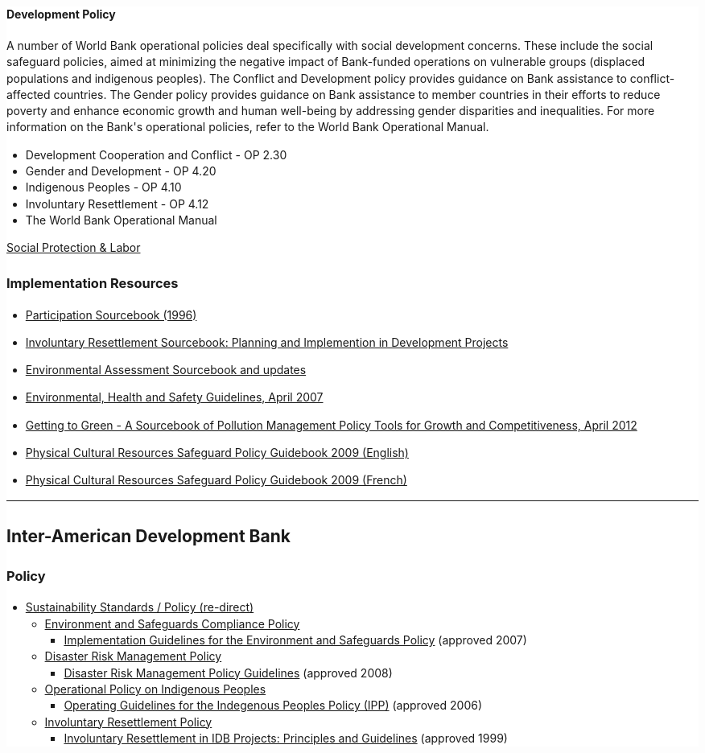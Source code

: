 

<a name="world-bank-development-policy"></a>
#### Development Policy

A number of World Bank operational policies deal specifically with social development concerns. These include the social safeguard policies, aimed at minimizing the negative impact of Bank-funded operations on vulnerable groups (displaced populations and indigenous peoples). The Conflict and Development policy provides guidance on Bank assistance to conflict-affected countries. The Gender policy provides guidance on Bank assistance to member countries in their efforts to reduce poverty and enhance economic growth and human well-being by addressing gender disparities and inequalities. For more information on the Bank's operational policies, refer to the World Bank Operational Manual.

* Development Cooperation and Conflict - OP 2.30
* Gender and Development - OP 4.20
* Indigenous Peoples - OP 4.10
* Involuntary Resettlement - OP 4.12
* The World Bank Operational Manual


[Social Protection & Labor](http://www.worldbank.org/en/topic/socialprotectionlabor)

### Implementation Resources

* [Participation Sourcebook (1996)](http://www-wds.worldbank.org/external/default/WDSContentServer/WDSP/IB/1996/02/01/000009265_3961214175537/Rendered/PDF/multi_page.pdf)


* [Involuntary Resettlement Sourcebook: Planning and Implemention in Development Projects](http://publications.worldbank.org/ecommerce/catalog/product?item_id=2444882)
* [Environmental Assessment Sourcebook and updates](http://web.worldbank.org/WBSITE/EXTERNAL/PROJECTS/EXTPOLICIES/EXTSAFEPOL/0,,contentMDK:20509076~hlPK:1287595~menuPK:1286567~pagePK:64168445~piPK:64168309~theSitePK:584435,00.html)
* [Environmental, Health and Safety Guidelines, April 2007](http://www1.ifc.org/wps/wcm/connect/Topics_Ext_Content/IFC_External_Corporate_Site/IFC+Sustainability/Sustainability+Framework/Environmental,+Health,+and+Safety+Guidelines/)
* [Getting to Green - A Sourcebook of Pollution Management Policy Tools for Growth and Competitiveness, April 2012](http://web.worldbank.org/WBSITE/DELETEDSITESBACKUP/0,,contentMDK:22856237~pagePK:210058~piPK:210062~theSitePK:244381,00.html)
* [Physical Cultural Resources Safeguard Policy Guidebook 2009 (English)](http://siteresources.worldbank.org/INTSAFEPOL/Resources/PhysicalCulturalGuidebook.pdf)
* [Physical Cultural Resources Safeguard Policy Guidebook 2009 (French)](http://siteresources.worldbank.org/INTSAFEPOL/Resources/FrenchCulturalResouces.pdf)



<hr />

<a name="iadb"></a>
## Inter-American Development Bank

<a name="iadb-policy"></a>
### Policy

* [Sustainability Standards / Policy (re-direct)](http://www.iadb.org/en/topics/sustainability/policies-and-initiatives,1517.html)
   - [Environment and Safeguards Compliance Policy](http://www.iadb.org/document.cfm?id=665902)
       - [Implementation Guidelines for the Environment and Safeguards Policy](http://www.iadb.org/document.cfm?id=35597106) (approved 2007)
   - [Disaster Risk Management Policy](http://www.iadb.org/document.cfm?id=360026)
       - [Disaster Risk Management Policy Guidelines](http://www.iadb.org/document.cfm?id=35597355) (approved 2008)
   - [Operational Policy on Indigenous Peoples](http://www.iadb.org/document.cfm?id=865801)
       - [Operating Guidelines for the Indegenous Peoples Policy (IPP)](http://www.iadb.org/document.cfm?id=35598894) (approved 2006)
   - [Involuntary Resettlement Policy](http://www.iadb.org/document.cfm?id=822598)
       - [Involuntary Resettlement in IDB Projects: Principles and Guidelines](http://www.iadb.org/document.cfm?id=362003) (approved 1999)